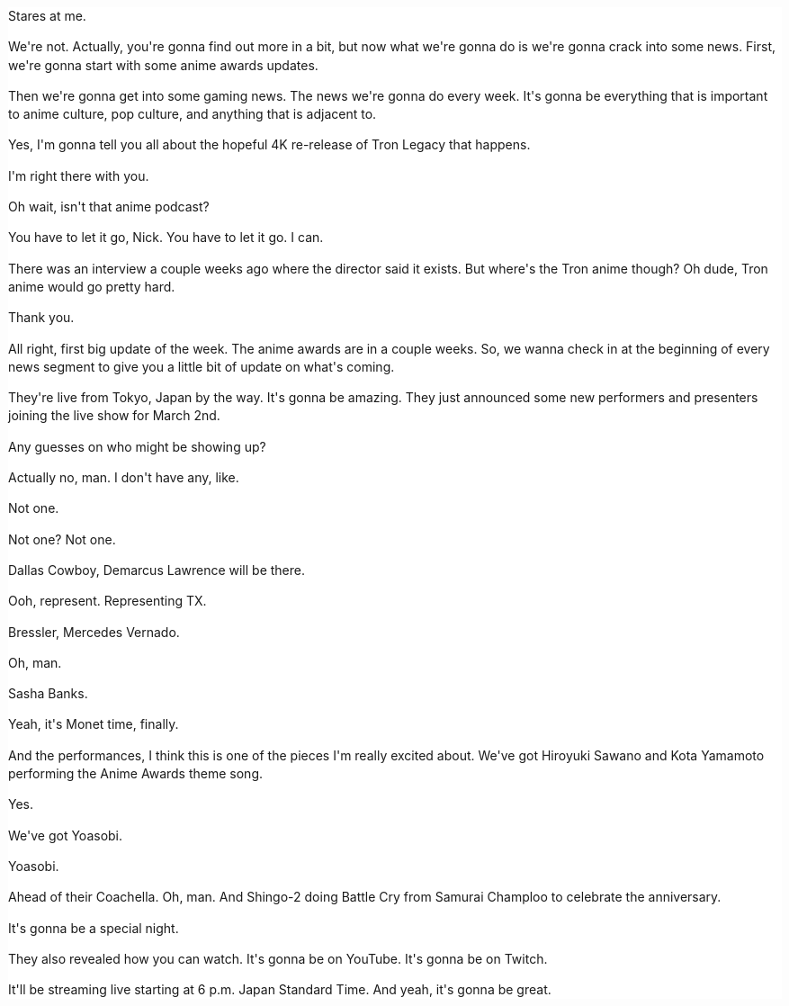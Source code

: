Stares at me.

We're not. Actually, you're gonna find out more in a bit, but now what we're gonna do is we're gonna crack into some news. First, we're gonna start with some anime awards updates.

Then we're gonna get into some gaming news. The news we're gonna do every week. It's gonna be everything that is important to anime culture, pop culture, and anything that is adjacent to.

Yes, I'm gonna tell you all about the hopeful 4K re-release of Tron Legacy that happens.

I'm right there with you.

Oh wait, isn't that anime podcast?

You have to let it go, Nick. You have to let it go. I can.

There was an interview a couple weeks ago where the director said it exists. But where's the Tron anime though? Oh dude, Tron anime would go pretty hard.

Thank you.

All right, first big update of the week. The anime awards are in a couple weeks. So, we wanna check in at the beginning of every news segment to give you a little bit of update on what's coming.

They're live from Tokyo, Japan by the way. It's gonna be amazing. They just announced some new performers and presenters joining the live show for March 2nd.

Any guesses on who might be showing up?

Actually no, man. I don't have any, like.

Not one.

Not one? Not one.

Dallas Cowboy, Demarcus Lawrence will be there.

Ooh, represent. Representing TX.

Bressler, Mercedes Vernado.

Oh, man.

Sasha Banks.

Yeah, it's Monet time, finally.

And the performances, I think this is one of the pieces I'm really excited about. We've got Hiroyuki Sawano and Kota Yamamoto performing the Anime Awards theme song.

Yes.

We've got Yoasobi.

Yoasobi.

Ahead of their Coachella. Oh, man. And Shingo-2 doing Battle Cry from Samurai Champloo to celebrate the anniversary.

It's gonna be a special night.

They also revealed how you can watch. It's gonna be on YouTube. It's gonna be on Twitch.

It'll be streaming live starting at 6 p.m. Japan Standard Time. And yeah, it's gonna be great.
